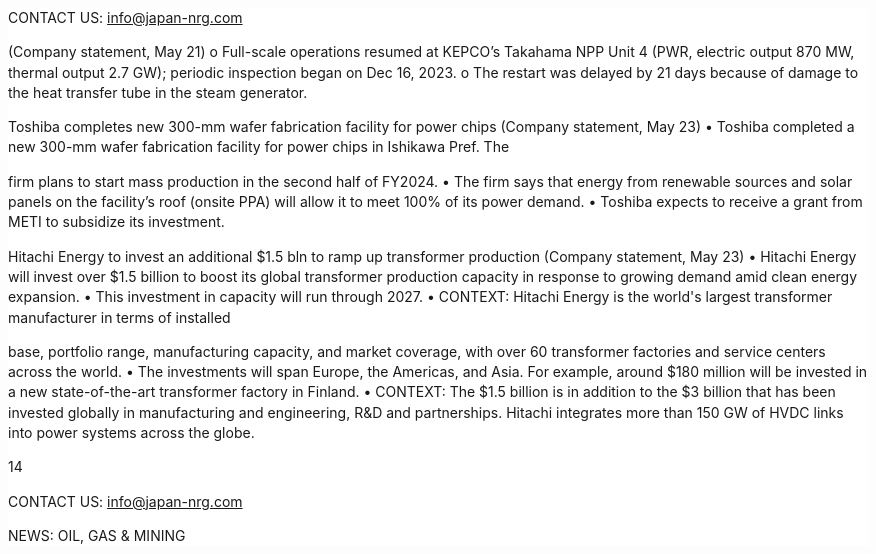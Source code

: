 

CONTACT  US: info@japan-nrg.com

(Company statement, May 21)
o  Full-scale operations resumed at KEPCO’s Takahama NPP Unit 4 (PWR, electric output
870 MW, thermal output 2.7 GW); periodic inspection began on Dec 16, 2023.
o  The restart was delayed by 21 days because of damage to the heat transfer tube in the
steam generator.




Toshiba completes new 300-mm wafer fabrication facility for power chips
(Company statement, May 23)
•  Toshiba completed a new 300-mm wafer fabrication facility for power chips in Ishikawa Pref. The

firm plans to start mass production in the second half of FY2024.
•  The firm says that energy from renewable sources and solar panels on the facility’s roof (onsite
PPA) will allow it to meet 100% of its power demand.
•  Toshiba expects to receive a grant from METI to subsidize its investment.




Hitachi Energy to invest an additional $1.5 bln to ramp up transformer production
(Company statement, May 23)
•  Hitachi Energy will invest over $1.5 billion to boost its global transformer production capacity in
response to growing demand amid clean energy expansion.
•  This investment in capacity will run through 2027.
•  CONTEXT: Hitachi Energy is the world's largest transformer manufacturer in terms of installed

base, portfolio range, manufacturing capacity, and market coverage, with over 60 transformer
factories and service centers across the world.
•  The investments will span Europe, the Americas, and Asia. For example, around $180 million will
be invested in a new state-of-the-art transformer factory in Finland.
•  CONTEXT: The $1.5 billion is in addition to the $3 billion that has been invested globally in
manufacturing and engineering, R&D and partnerships. Hitachi integrates more than 150 GW of
HVDC links into power systems across the globe.

















14



CONTACT  US: info@japan-nrg.com

NEWS:     OIL,  GAS   &  MINING



